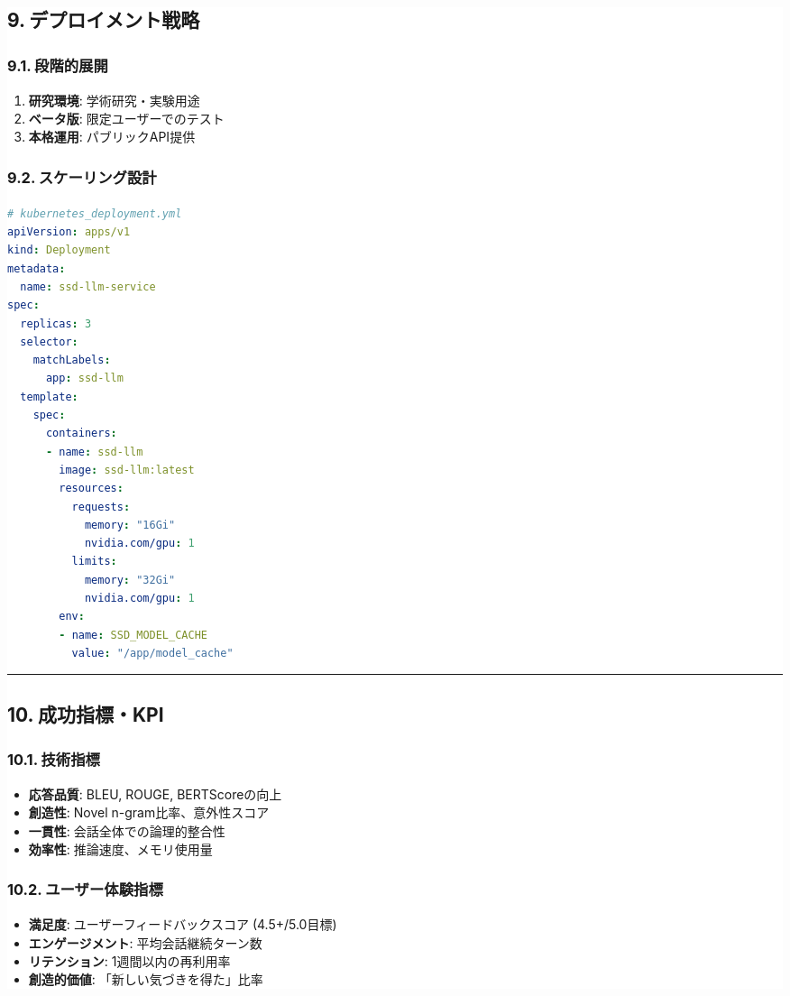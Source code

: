 ## 9. デプロイメント戦略

### 9.1. 段階的展開
1. **研究環境**: 学術研究・実験用途
2. **ベータ版**: 限定ユーザーでのテスト
3. **本格運用**: パブリックAPI提供

### 9.2. スケーリング設計
```yaml
# kubernetes_deployment.yml
apiVersion: apps/v1
kind: Deployment
metadata:
  name: ssd-llm-service
spec:
  replicas: 3
  selector:
    matchLabels:
      app: ssd-llm
  template:
    spec:
      containers:
      - name: ssd-llm
        image: ssd-llm:latest
        resources:
          requests:
            memory: "16Gi"
            nvidia.com/gpu: 1
          limits:
            memory: "32Gi"
            nvidia.com/gpu: 1
        env:
        - name: SSD_MODEL_CACHE
          value: "/app/model_cache"
```

---

## 10. 成功指標・KPI

### 10.1. 技術指標
- **応答品質**: BLEU, ROUGE, BERTScoreの向上
- **創造性**: Novel n-gram比率、意外性スコア
- **一貫性**: 会話全体での論理的整合性
- **効率性**: 推論速度、メモリ使用量

### 10.2. ユーザー体験指標
- **満足度**: ユーザーフィードバックスコア (4.5+/5.0目標)
- **エンゲージメント**: 平均会話継続ターン数
- **リテンション**: 1週間以内の再利用率
- **創造的価値**: 「新しい気づきを得た」比率
